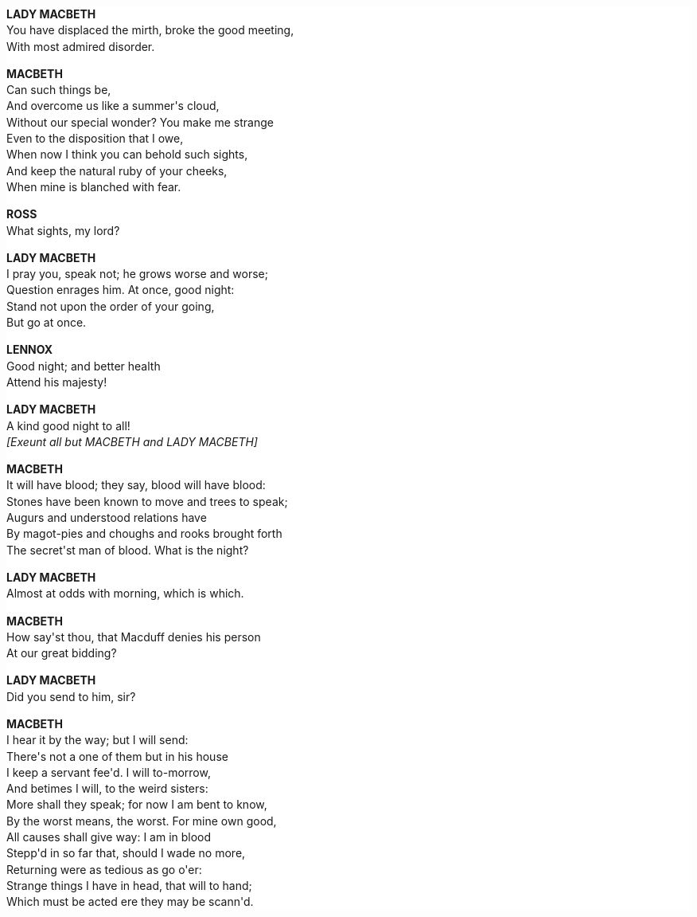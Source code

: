 **LADY MACBETH**\
You have displaced the mirth, broke the good meeting,\
With most admired disorder.

**MACBETH**\
Can such things be,\
And overcome us like a summer's cloud,\
Without our special wonder? You make me strange\
Even to the disposition that I owe,\
When now I think you can behold such sights,\
And keep the natural ruby of your cheeks,\
When mine is blanched with fear.

**ROSS**\
What sights, my lord?

**LADY MACBETH**\
I pray you, speak not; he grows worse and worse;\
Question enrages him. At once, good night:\
Stand not upon the order of your going,\
But go at once.

**LENNOX**\
Good night; and better health\
Attend his majesty!

**LADY MACBETH**\
A kind good night to all!\
_[Exeunt all but MACBETH and LADY MACBETH]_

**MACBETH**\
It will have blood; they say, blood will have blood:\
Stones have been known to move and trees to speak;\
Augurs and understood relations have\
By magot-pies and choughs and rooks brought forth\
The secret'st man of blood. What is the night?

**LADY MACBETH**\
Almost at odds with morning, which is which.

**MACBETH**\
How say'st thou, that Macduff denies his person\
At our great bidding?

**LADY MACBETH**\
Did you send to him, sir?

**MACBETH**\
I hear it by the way; but I will send:\
There's not a one of them but in his house\
I keep a servant fee'd. I will to-morrow,\
And betimes I will, to the weird sisters:\
More shall they speak; for now I am bent to know,\
By the worst means, the worst. For mine own good,\
All causes shall give way: I am in blood\
Stepp'd in so far that, should I wade no more,\
Returning were as tedious as go o'er:\
Strange things I have in head, that will to hand;\
Which must be acted ere they may be scann'd.


[a1]: #act-i
[a2]: #act-ii
[a3]: #act-iii
[a4]: #act-iv
[a5]: #act-v
[toc]: #table-of-contents
